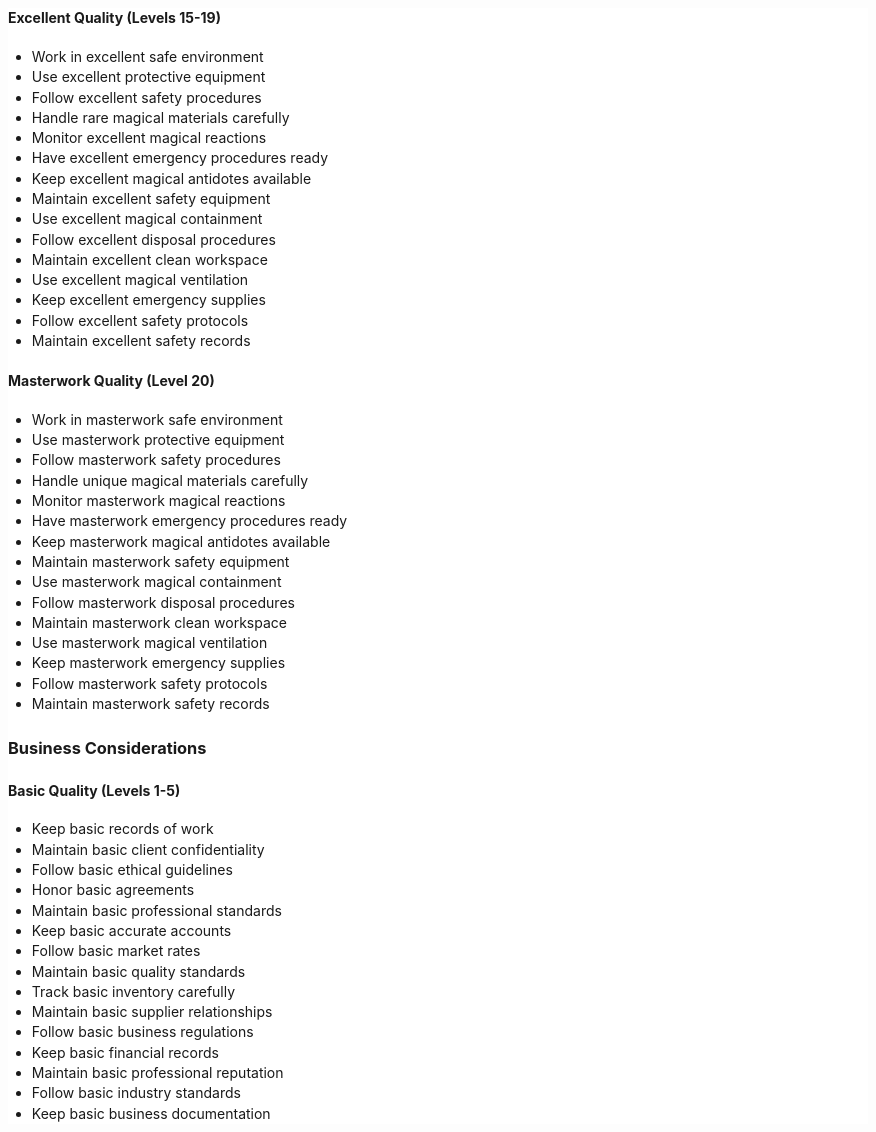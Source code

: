 #### Excellent Quality (Levels 15-19)
- Work in excellent safe environment
- Use excellent protective equipment
- Follow excellent safety procedures
- Handle rare magical materials carefully
- Monitor excellent magical reactions
- Have excellent emergency procedures ready
- Keep excellent magical antidotes available
- Maintain excellent safety equipment
- Use excellent magical containment
- Follow excellent disposal procedures
- Maintain excellent clean workspace
- Use excellent magical ventilation
- Keep excellent emergency supplies
- Follow excellent safety protocols
- Maintain excellent safety records

#### Masterwork Quality (Level 20)
- Work in masterwork safe environment
- Use masterwork protective equipment
- Follow masterwork safety procedures
- Handle unique magical materials carefully
- Monitor masterwork magical reactions
- Have masterwork emergency procedures ready
- Keep masterwork magical antidotes available
- Maintain masterwork safety equipment
- Use masterwork magical containment
- Follow masterwork disposal procedures
- Maintain masterwork clean workspace
- Use masterwork magical ventilation
- Keep masterwork emergency supplies
- Follow masterwork safety protocols
- Maintain masterwork safety records

### Business Considerations
#### Basic Quality (Levels 1-5)
- Keep basic records of work
- Maintain basic client confidentiality
- Follow basic ethical guidelines
- Honor basic agreements
- Maintain basic professional standards
- Keep basic accurate accounts
- Follow basic market rates
- Maintain basic quality standards
- Track basic inventory carefully
- Maintain basic supplier relationships
- Follow basic business regulations
- Keep basic financial records
- Maintain basic professional reputation
- Follow basic industry standards
- Keep basic business documentation

